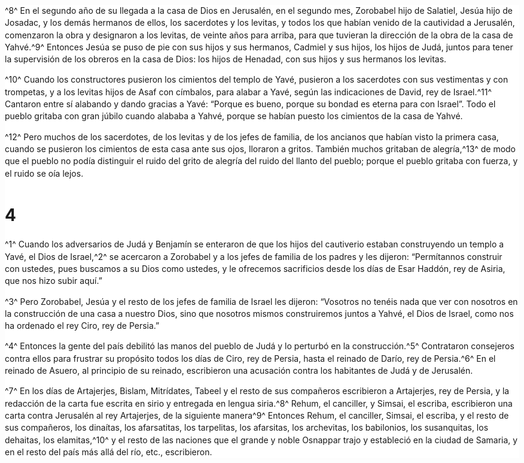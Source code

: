 ^8^ En el segundo año de su llegada a la casa de Dios en Jerusalén, en el segundo mes, Zorobabel hijo de Salatiel, Jesúa hijo de Josadac, y los demás hermanos de ellos, los sacerdotes y los levitas, y todos los que habían venido de la cautividad a Jerusalén, comenzaron la obra y designaron a los levitas, de veinte años para arriba, para que tuvieran la dirección de la obra de la casa de Yahvé.^9^ Entonces Jesúa se puso de pie con sus hijos y sus hermanos, Cadmiel y sus hijos, los hijos de Judá, juntos para tener la supervisión de los obreros en la casa de Dios: los hijos de Henadad, con sus hijos y sus hermanos los levitas.

^10^ Cuando los constructores pusieron los cimientos del templo de Yavé, pusieron a los sacerdotes con sus vestimentas y con trompetas, y a los levitas hijos de Asaf con címbalos, para alabar a Yavé, según las indicaciones de David, rey de Israel.^11^ Cantaron entre sí alabando y dando gracias a Yavé: “Porque es bueno, porque su bondad es eterna para con Israel”. Todo el pueblo gritaba con gran júbilo cuando alababa a Yahvé, porque se habían puesto los cimientos de la casa de Yahvé.

^12^ Pero muchos de los sacerdotes, de los levitas y de los jefes de familia, de los ancianos que habían visto la primera casa, cuando se pusieron los cimientos de esta casa ante sus ojos, lloraron a gritos. También muchos gritaban de alegría,^13^ de modo que el pueblo no podía distinguir el ruido del grito de alegría del ruido del llanto del pueblo; porque el pueblo gritaba con fuerza, y el ruido se oía lejos.

# 4
^1^ Cuando los adversarios de Judá y Benjamín se enteraron de que los hijos del cautiverio estaban construyendo un templo a Yavé, el Dios de Israel,^2^ se acercaron a Zorobabel y a los jefes de familia de los padres y les dijeron: “Permítannos construir con ustedes, pues buscamos a su Dios como ustedes, y le ofrecemos sacrificios desde los días de Esar Haddón, rey de Asiria, que nos hizo subir aquí.”

^3^ Pero Zorobabel, Jesúa y el resto de los jefes de familia de Israel les dijeron: “Vosotros no tenéis nada que ver con nosotros en la construcción de una casa a nuestro Dios, sino que nosotros mismos construiremos juntos a Yahvé, el Dios de Israel, como nos ha ordenado el rey Ciro, rey de Persia.”

^4^ Entonces la gente del país debilitó las manos del pueblo de Judá y lo perturbó en la construcción.^5^ Contrataron consejeros contra ellos para frustrar su propósito todos los días de Ciro, rey de Persia, hasta el reinado de Darío, rey de Persia.^6^ En el reinado de Asuero, al principio de su reinado, escribieron una acusación contra los habitantes de Judá y de Jerusalén.

^7^ En los días de Artajerjes, Bislam, Mitrídates, Tabeel y el resto de sus compañeros escribieron a Artajerjes, rey de Persia, y la redacción de la carta fue escrita en sirio y entregada en lengua siria.^8^ Rehum, el canciller, y Simsai, el escriba, escribieron una carta contra Jerusalén al rey Artajerjes, de la siguiente manera^9^ Entonces Rehum, el canciller, Simsai, el escriba, y el resto de sus compañeros, los dinaítas, los afarsatitas, los tarpelitas, los afarsitas, los archevitas, los babilonios, los susanquitas, los dehaitas, los elamitas,^10^ y el resto de las naciones que el grande y noble Osnappar trajo y estableció en la ciudad de Samaria, y en el resto del país más allá del río, etc., escribieron.
